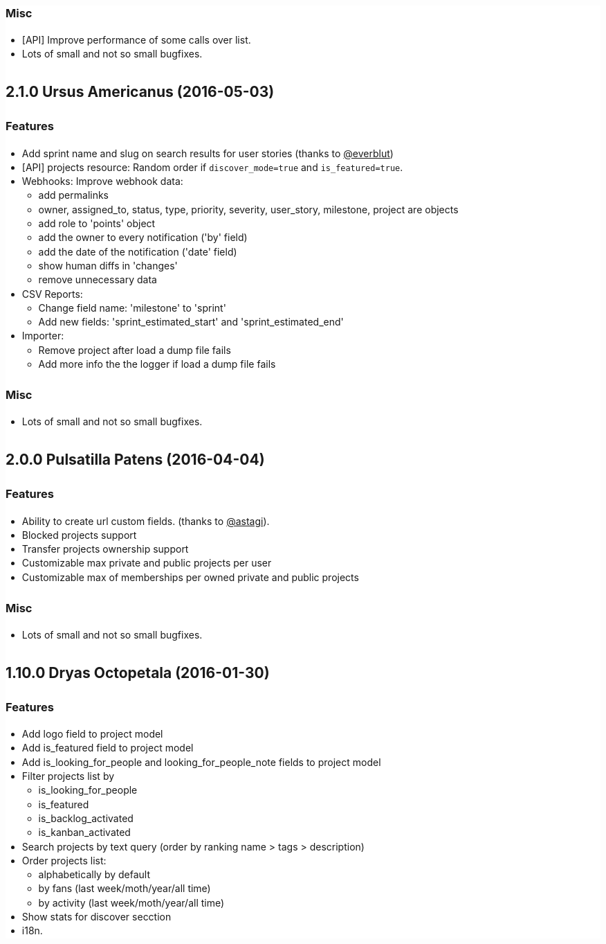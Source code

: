 ### Misc
- [API] Improve performance of some calls over list.
- Lots of small and not so small bugfixes.


## 2.1.0 Ursus Americanus (2016-05-03)

### Features
- Add sprint name and slug on search results for user stories (thanks to [@everblut](https://github.com/everblut))
- [API] projects resource: Random order if `discover_mode=true` and `is_featured=true`.
- Webhooks: Improve webhook data:
    - add permalinks
    - owner, assigned_to, status, type, priority, severity, user_story, milestone, project are objects
    - add role to 'points' object
    - add the owner to every notification ('by' field)
    - add the date of the notification ('date' field)
    - show human diffs in 'changes'
    - remove unnecessary data
- CSV Reports:
    - Change field name: 'milestone' to 'sprint'
    - Add new fields: 'sprint_estimated_start' and 'sprint_estimated_end'
- Importer:
    - Remove project after load a dump file fails
    - Add more info the the logger if load a dump file fails

### Misc
- Lots of small and not so small bugfixes.


## 2.0.0 Pulsatilla Patens (2016-04-04)

### Features
- Ability to create url custom fields. (thanks to [@astagi](https://github.com/astagi)).
- Blocked projects support
- Transfer projects ownership support
- Customizable max private and public projects per user
- Customizable max of memberships per owned private and public projects

### Misc
- Lots of small and not so small bugfixes.


## 1.10.0 Dryas Octopetala (2016-01-30)

### Features
- Add logo field to project model
- Add is_featured field to project model
- Add is_looking_for_people and looking_for_people_note fields to project model
- Filter projects list by
    - is_looking_for_people
    - is_featured
    - is_backlog_activated
    - is_kanban_activated
- Search projects by text query (order by ranking name > tags > description)
- Order projects list:
    - alphabetically by default
    - by fans (last week/moth/year/all time)
    - by activity (last week/moth/year/all time)
- Show stats for discover secction
- i18n.